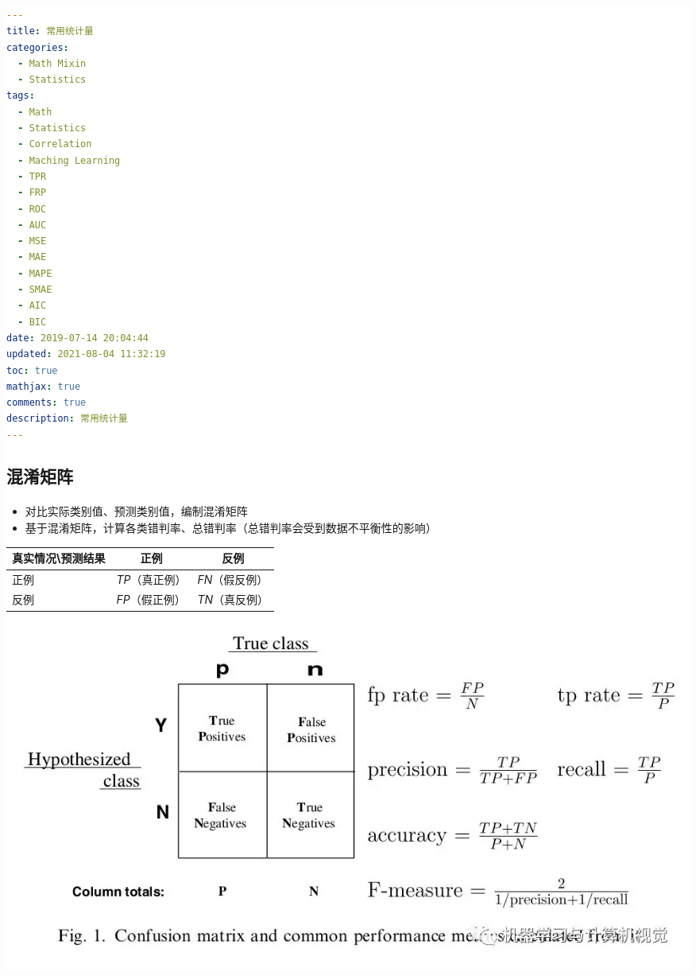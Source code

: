 ```yaml
---
title: 常用统计量
categories:
  - Math Mixin
  - Statistics
tags:
  - Math
  - Statistics
  -	Correlation
  - Maching Learning
  - TPR
  - FRP
  - ROC
  - AUC
  - MSE
  - MAE
  - MAPE
  - SMAE
  - AIC
  - BIC
date: 2019-07-14 20:04:44
updated: 2021-08-04 11:32:19
toc: true
mathjax: true
comments: true
description: 常用统计量
---
```


##	混淆矩阵

-	对比实际类别值、预测类别值，编制混淆矩阵
-	基于混淆矩阵，计算各类错判率、总错判率（总错判率会受到数据不平衡性的影响）

|真实情况\预测结果|正例|反例|
|------|------|------|
|正例|*TP*（真正例）|*FN*（假反例）|
|反例|*FP*（假正例）|*TN*（真反例）|

![confusion_matrix](imgs/confusion_matrix.png)
